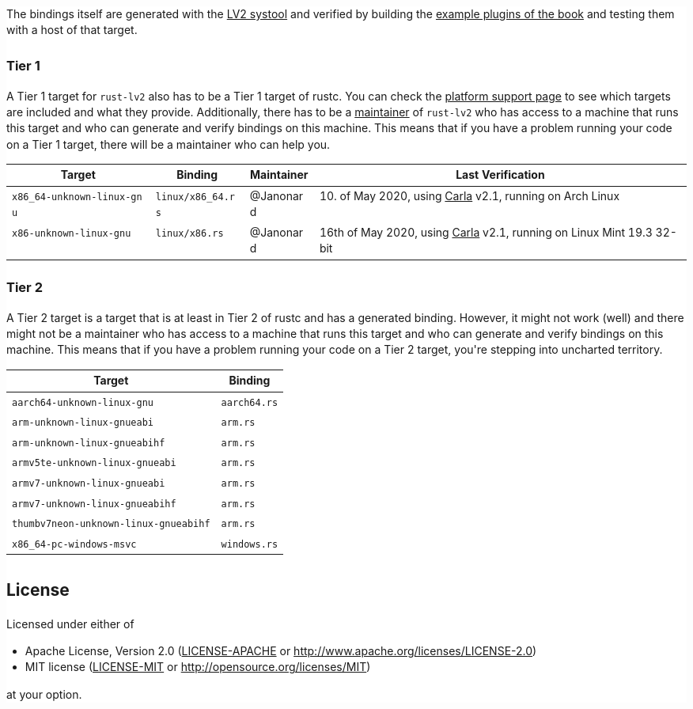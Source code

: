 The bindings itself are generated with the [LV2 systool](sys/tool/) and verified by building the [example plugins of the book](docs) and testing them with a host of that target.

### Tier 1

A Tier 1 target for `rust-lv2` also has to be a Tier 1 target of rustc. You can check the [platform support page](https://doc.rust-lang.org/nightly/rustc/platform-support.html) to see which targets are included and what they provide. Additionally, there has to be a [maintainer](https://github.com/orgs/RustAudio/teams/lv2-maintainers) of `rust-lv2` who has access to a machine that runs this target and who can generate and verify bindings on this machine. This means that if you have a problem running your code on a Tier 1 target, there will be a maintainer who can help you.

| Target                     | Binding           | Maintainer | Last Verification                                                                                        |
|----------------------------|-------------------|------------|----------------------------------------------------------------------------------------------------------|
| `x86_64-unknown-linux-gnu` | `linux/x86_64.rs` | @Janonard  | 10. of May 2020, using [Carla](https://github.com/falkTX/Carla) v2.1, running on Arch Linux              |
| `x86-unknown-linux-gnu`    | `linux/x86.rs`    | @Janonard  | 16th of May 2020, using [Carla](https://github.com/falkTX/Carla) v2.1, running on Linux Mint 19.3 32-bit |

### Tier 2

A Tier 2 target is a target that is at least in Tier 2 of rustc and has a generated binding. However, it might not work (well) and there might not be a maintainer who has access to a machine that runs this target and who can generate and verify bindings on this machine. This means that if you have a problem running your code on a Tier 2 target, you're stepping into uncharted territory.

| Target                                | Binding      |
|---------------------------------------|--------------|
| `aarch64-unknown-linux-gnu`           | `aarch64.rs` |
| `arm-unknown-linux-gnueabi`           | `arm.rs`     |
| `arm-unknown-linux-gnueabihf`         | `arm.rs`     |
| `armv5te-unknown-linux-gnueabi`       | `arm.rs`     |
| `armv7-unknown-linux-gnueabi`         | `arm.rs`     |
| `armv7-unknown-linux-gnueabihf`       | `arm.rs`     |
| `thumbv7neon-unknown-linux-gnueabihf` | `arm.rs`     |
| `x86_64-pc-windows-msvc`              | `windows.rs` |

## License

Licensed under either of

 * Apache License, Version 2.0
   ([LICENSE-APACHE](LICENSE-APACHE) or http://www.apache.org/licenses/LICENSE-2.0)
 * MIT license
   ([LICENSE-MIT](LICENSE-MIT) or http://opensource.org/licenses/MIT)

at your option.
